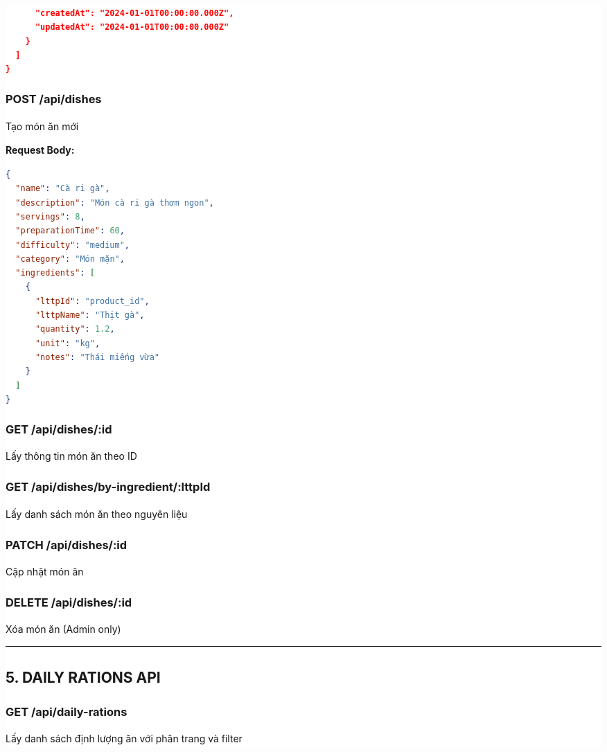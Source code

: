```json
      "createdAt": "2024-01-01T00:00:00.000Z",
      "updatedAt": "2024-01-01T00:00:00.000Z"
    }
  ]
}
```

### POST /api/dishes
Tạo món ăn mới

**Request Body:**
```json
{
  "name": "Cà ri gà",
  "description": "Món cà ri gà thơm ngon",
  "servings": 8,
  "preparationTime": 60,
  "difficulty": "medium",
  "category": "Món mặn",
  "ingredients": [
    {
      "lttpId": "product_id",
      "lttpName": "Thịt gà",
      "quantity": 1.2,
      "unit": "kg",
      "notes": "Thái miếng vừa"
    }
  ]
}
```

### GET /api/dishes/:id
Lấy thông tin món ăn theo ID

### GET /api/dishes/by-ingredient/:lttpId
Lấy danh sách món ăn theo nguyên liệu

### PATCH /api/dishes/:id
Cập nhật món ăn

### DELETE /api/dishes/:id
Xóa món ăn (Admin only)

---

## 5. DAILY RATIONS API

### GET /api/daily-rations
Lấy danh sách định lượng ăn với phân trang và filter
